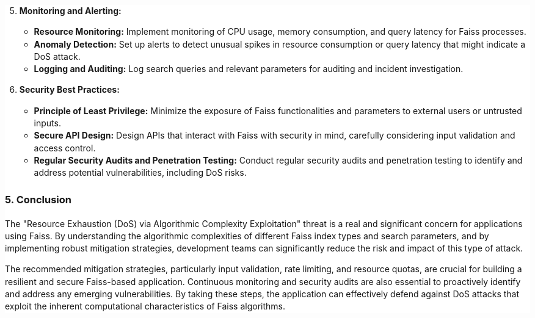 5. **Monitoring and Alerting:**
    * **Resource Monitoring:**  Implement monitoring of CPU usage, memory consumption, and query latency for Faiss processes.
    * **Anomaly Detection:**  Set up alerts to detect unusual spikes in resource consumption or query latency that might indicate a DoS attack.
    * **Logging and Auditing:**  Log search queries and relevant parameters for auditing and incident investigation.

6. **Security Best Practices:**
    * **Principle of Least Privilege:**  Minimize the exposure of Faiss functionalities and parameters to external users or untrusted inputs.
    * **Secure API Design:**  Design APIs that interact with Faiss with security in mind, carefully considering input validation and access control.
    * **Regular Security Audits and Penetration Testing:**  Conduct regular security audits and penetration testing to identify and address potential vulnerabilities, including DoS risks.

### 5. Conclusion

The "Resource Exhaustion (DoS) via Algorithmic Complexity Exploitation" threat is a real and significant concern for applications using Faiss.  By understanding the algorithmic complexities of different Faiss index types and search parameters, and by implementing robust mitigation strategies, development teams can significantly reduce the risk and impact of this type of attack.

The recommended mitigation strategies, particularly input validation, rate limiting, and resource quotas, are crucial for building a resilient and secure Faiss-based application. Continuous monitoring and security audits are also essential to proactively identify and address any emerging vulnerabilities. By taking these steps, the application can effectively defend against DoS attacks that exploit the inherent computational characteristics of Faiss algorithms.